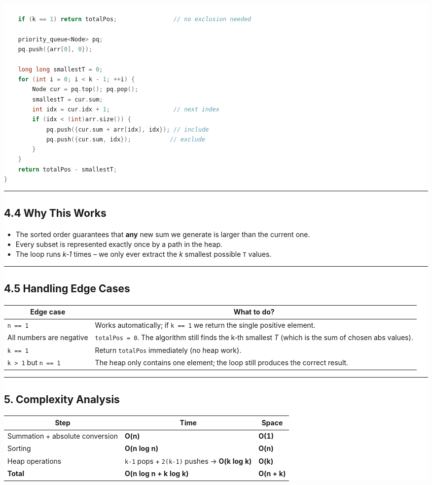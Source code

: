 ```cpp

    if (k == 1) return totalPos;                // no exclusion needed

    priority_queue<Node> pq;
    pq.push({arr[0], 0});

    long long smallestT = 0;
    for (int i = 0; i < k - 1; ++i) {
        Node cur = pq.top(); pq.pop();
        smallestT = cur.sum;
        int idx = cur.idx + 1;                  // next index
        if (idx < (int)arr.size()) {
            pq.push({cur.sum + arr[idx], idx}); // include
            pq.push({cur.sum, idx});           // exclude
        }
    }
    return totalPos - smallestT;
}
```

---

## 4.4 Why This Works

* The sorted order guarantees that **any** new sum we generate is larger than the current one.  
* Every subset is represented exactly once by a path in the heap.  
* The loop runs *k‑1* times – we only ever extract the *k* smallest possible `T` values.

---

## 4.5 Handling Edge Cases

| Edge case | What to do? |
|-----------|-------------|
| `n == 1` | Works automatically; if `k == 1` we return the single positive element. |
| All numbers are negative | `totalPos = 0`. The algorithm still finds the k‑th smallest *T* (which is the sum of chosen abs values). |
| `k == 1` | Return `totalPos` immediately (no heap work). |
| `k > 1` but `n == 1` | The heap only contains one element; the loop still produces the correct result. |

---

## 5. Complexity Analysis

| Step | Time | Space |
|------|------|-------|
| Summation + absolute conversion | **O(n)** | **O(1)** |
| Sorting | **O(n log n)** | **O(n)** |
| Heap operations | `k‑1` pops + `2(k‑1)` pushes → **O(k log k)** | **O(k)** |
| **Total** | **O(n log n + k log k)** | **O(n + k)** |
